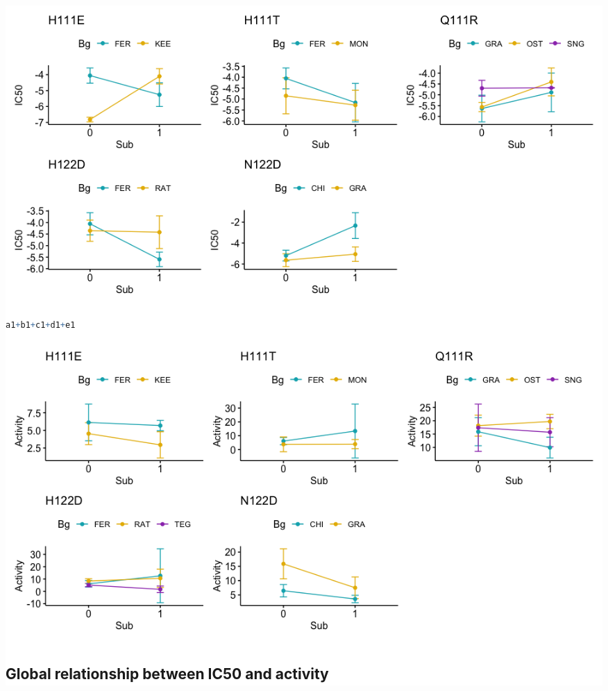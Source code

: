 ![](mutation_effects_files/figure-markdown_github/anovas-1.png)

``` r
a1+b1+c1+d1+e1
```

![](mutation_effects_files/figure-markdown_github/anovas-2.png)

Global relationship between IC50 and activity
---------------------------------------------
